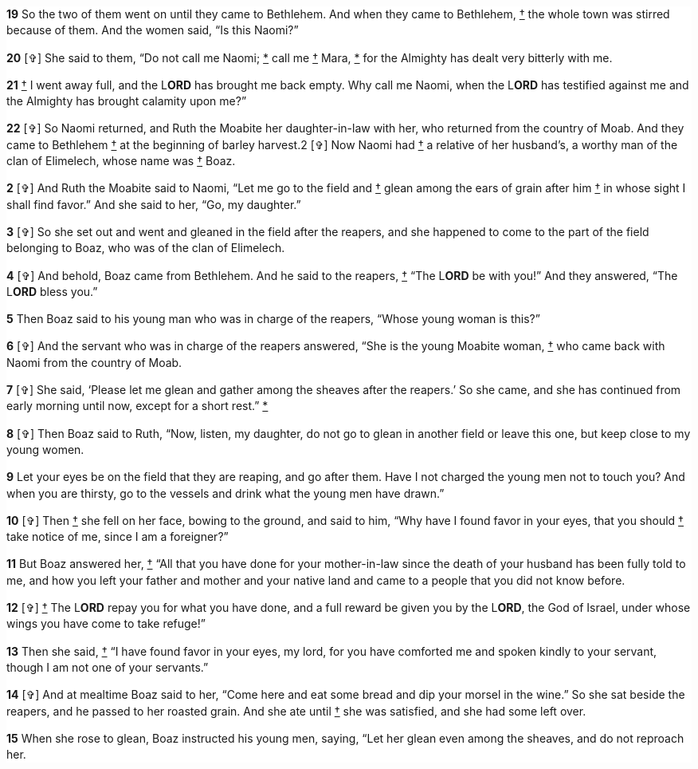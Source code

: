 **19**  So the two of them went on until they came to Bethlehem. And when they came to Bethlehem, [†](#Ru_CR16) the whole town was stirred because of them. And the women said, “Is this Naomi?”

**20** [✞] She said to them, “Do not call me Naomi; [*](#Ru_NC1) call me [†](#Ru_CR17) Mara, [*](#Ru_NC2) for the Almighty has dealt very bitterly with me.

**21**  [†](#Ru_CR18) I went away full, and the L**ORD** has brought me back empty. Why call me Naomi, when the L**ORD** has testified against me and the Almighty has brought calamity upon me?”

**22** [✞] So Naomi returned, and Ruth the Moabite her daughter-in-law with her, who returned from the country of Moab. And they came to Bethlehem [†](#Ru_CR19) at the beginning of barley harvest.2 [✞] Now Naomi had [†](#Ru_CR20) a relative of her husband’s, a worthy man of the clan of Elimelech, whose name was [†](#Ru_CR21) Boaz.

**2** [✞] And Ruth the Moabite said to Naomi, “Let me go to the field and [†](#Ru_CR22) glean among the ears of grain after him [†](#Ru_CR23) in whose sight I shall find favor.” And she said to her, “Go, my daughter.”

**3** [✞] So she set out and went and gleaned in the field after the reapers, and she happened to come to the part of the field belonging to Boaz, who was of the clan of Elimelech.

**4** [✞] And behold, Boaz came from Bethlehem. And he said to the reapers, [†](#Ru_CR24) “The L**ORD** be with you!” And they answered, “The L**ORD** bless you.”

**5**  Then Boaz said to his young man who was in charge of the reapers, “Whose young woman is this?”

**6** [✞] And the servant who was in charge of the reapers answered, “She is the young Moabite woman, [†](#Ru_CR25) who came back with Naomi from the country of Moab.

**7** [✞] She said, ‘Please let me glean and gather among the sheaves after the reapers.’ So she came, and she has continued from early morning until now, except for a short rest.” [*](#Ru_NC3)

**8** [✞] Then Boaz said to Ruth, “Now, listen, my daughter, do not go to glean in another field or leave this one, but keep close to my young women.

**9**  Let your eyes be on the field that they are reaping, and go after them. Have I not charged the young men not to touch you? And when you are thirsty, go to the vessels and drink what the young men have drawn.”

**10** [✞] Then [†](#Ru_CR26) she fell on her face, bowing to the ground, and said to him, “Why have I found favor in your eyes, that you should [†](#Ru_CR27) take notice of me, since I am a foreigner?”

**11**  But Boaz answered her, [†](#Ru_CR28) “All that you have done for your mother-in-law since the death of your husband has been fully told to me, and how you left your father and mother and your native land and came to a people that you did not know before.

**12** [✞] [†](#Ru_CR29) The L**ORD** repay you for what you have done, and a full reward be given you by the L**ORD**, the God of Israel, under whose wings you have come to take refuge!”

**13**  Then she said, [†](#Ru_CR30) “I have found favor in your eyes, my lord, for you have comforted me and spoken kindly to your servant, though I am not one of your servants.”

**14** [✞] And at mealtime Boaz said to her, “Come here and eat some bread and dip your morsel in the wine.” So she sat beside the reapers, and he passed to her roasted grain. And she ate until [†](#Ru_CR31) she was satisfied, and she had some left over.

**15**  When she rose to glean, Boaz instructed his young men, saying, “Let her glean even among the sheaves, and do not reproach her.
